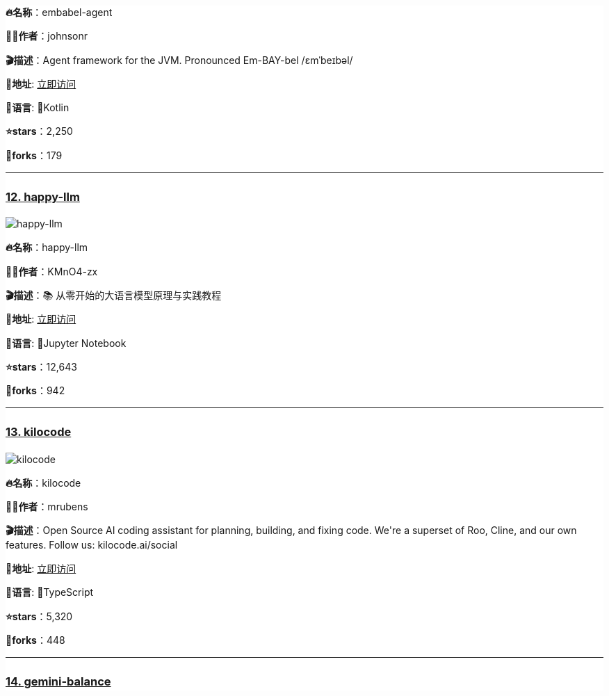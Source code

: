 **🔥名称**：embabel-agent 

**🧑‍💻作者**：johnsonr 

**🎬描述**：Agent framework for the JVM. Pronounced Em-BAY-bel /ɛmˈbeɪbəl/ 

**🔗地址**: [立即访问](https://github.com//embabel/embabel-agent) 

**👀语言**: 🔺Kotlin 

**⭐stars**：2,250 

**📍forks**：179 

--- 

### [12. happy-llm](https://github.com//datawhalechina/happy-llm) 

![happy-llm](https://s0.wp.com/mshots/v1/https://github.com//datawhalechina/happy-llm?w=600&h=450) 

**🔥名称**：happy-llm 

**🧑‍💻作者**：KMnO4-zx 

**🎬描述**：📚 从零开始的大语言模型原理与实践教程 

**🔗地址**: [立即访问](https://github.com//datawhalechina/happy-llm) 

**👀语言**: 🔺Jupyter Notebook 

**⭐stars**：12,643 

**📍forks**：942 

--- 

### [13. kilocode](https://github.com//Kilo-Org/kilocode) 

![kilocode](https://s0.wp.com/mshots/v1/https://github.com//Kilo-Org/kilocode?w=600&h=450) 

**🔥名称**：kilocode 

**🧑‍💻作者**：mrubens 

**🎬描述**：Open Source AI coding assistant for planning, building, and fixing code. We're a superset of Roo, Cline, and our own features. Follow us: kilocode.ai/social 

**🔗地址**: [立即访问](https://github.com//Kilo-Org/kilocode) 

**👀语言**: 🔺TypeScript 

**⭐stars**：5,320 

**📍forks**：448 

--- 

### [14. gemini-balance](https://github.com//snailyp/gemini-balance) 

